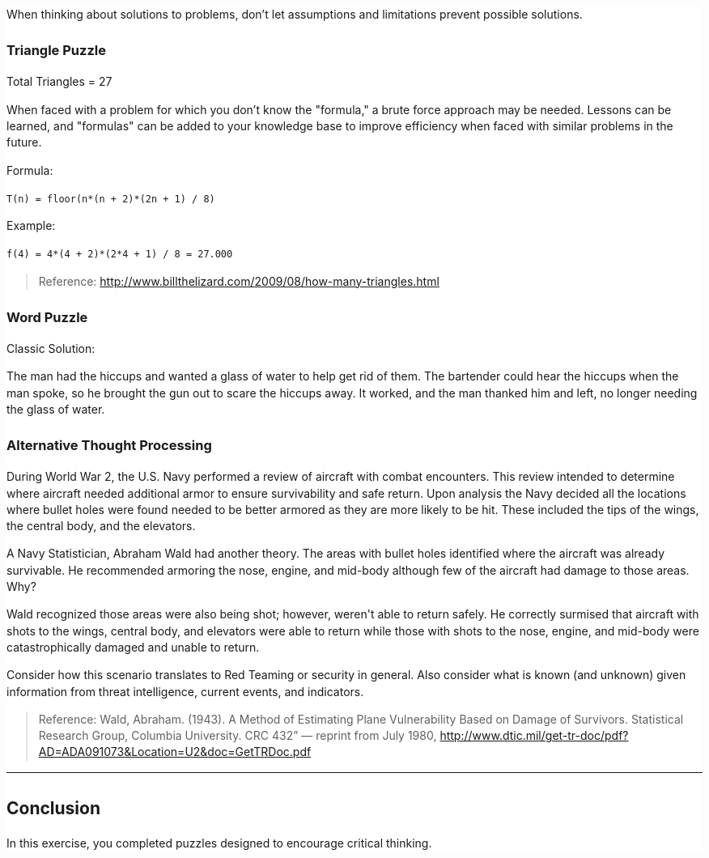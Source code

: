 When thinking about solutions to problems, don’t let assumptions and limitations prevent possible solutions.

### Triangle Puzzle

Total Triangles = 27

When faced with a problem for which you don’t know the "formula," a brute force approach may be needed. Lessons can be learned, and "formulas" can be added to your knowledge base to improve efficiency when faced with similar problems in the future.

Formula:

    T(n) = floor(n*(n + 2)*(2n + 1) / 8)

Example:

    f(4) = 4*(4 + 2)*(2*4 + 1) / 8 = 27.000

>Reference: http://www.billthelizard.com/2009/08/how-many-triangles.html

### Word Puzzle

Classic Solution:

The man had the hiccups and wanted a glass of water to help get rid of them. The bartender could hear the hiccups when the man spoke, so he brought the gun out to scare the hiccups away. It worked, and the man thanked him and left, no longer needing the glass of water.

### Alternative Thought Processing

During World War 2, the U.S. Navy performed a review of aircraft with combat encounters. This review intended to determine where aircraft needed additional armor to ensure survivability and safe return. Upon analysis the Navy decided all the locations where bullet holes were found needed to be better armored as they are more likely to be hit. These included the tips of the wings, the central body, and the elevators.

A Navy Statistician, Abraham Wald had another theory. The areas with bullet holes identified where the aircraft was already survivable. He recommended armoring the nose, engine, and mid-body although few of the aircraft had damage to those areas. Why?

Wald recognized those areas were also being shot; however, weren't able to return safely. He correctly surmised that aircraft with shots to the wings, central body, and elevators were able to return while those with shots to the nose, engine, and mid-body were catastrophically damaged and unable to return.

Consider how this scenario translates to Red Teaming or security in general. Also consider what is known (and unknown) given information from threat intelligence, current events, and indicators.

>Reference: Wald, Abraham. (1943). A Method of Estimating Plane Vulnerability Based on Damage of Survivors. Statistical Research Group, Columbia University. CRC 432” — reprint from July 1980, http://www.dtic.mil/get-tr-doc/pdf?AD=ADA091073&Location=U2&doc=GetTRDoc.pdf

---
## Conclusion

In this exercise, you completed puzzles designed to encourage critical thinking.






